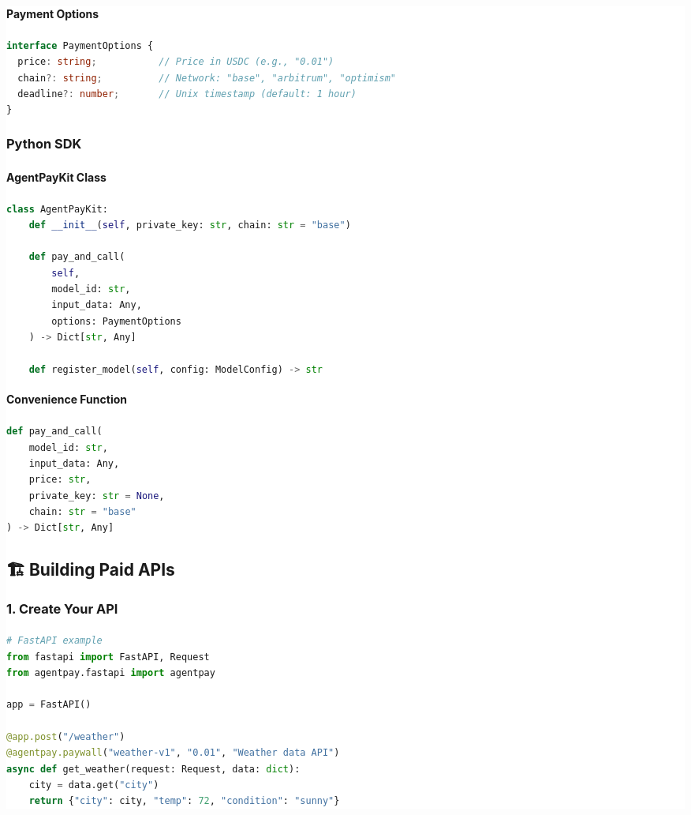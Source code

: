 
#### Payment Options
```typescript
interface PaymentOptions {
  price: string;           // Price in USDC (e.g., "0.01")
  chain?: string;          // Network: "base", "arbitrum", "optimism"
  deadline?: number;       // Unix timestamp (default: 1 hour)
}
```

### Python SDK

#### AgentPayKit Class
```python
class AgentPayKit:
    def __init__(self, private_key: str, chain: str = "base")
    
    def pay_and_call(
        self, 
        model_id: str, 
        input_data: Any, 
        options: PaymentOptions
    ) -> Dict[str, Any]
    
    def register_model(self, config: ModelConfig) -> str
```

#### Convenience Function
```python
def pay_and_call(
    model_id: str, 
    input_data: Any, 
    price: str, 
    private_key: str = None, 
    chain: str = "base"
) -> Dict[str, Any]
```

## 🏗️ Building Paid APIs

### 1. Create Your API
```python
# FastAPI example
from fastapi import FastAPI, Request
from agentpay.fastapi import agentpay

app = FastAPI()

@app.post("/weather")
@agentpay.paywall("weather-v1", "0.01", "Weather data API")
async def get_weather(request: Request, data: dict):
    city = data.get("city")
    return {"city": city, "temp": 72, "condition": "sunny"}
```
